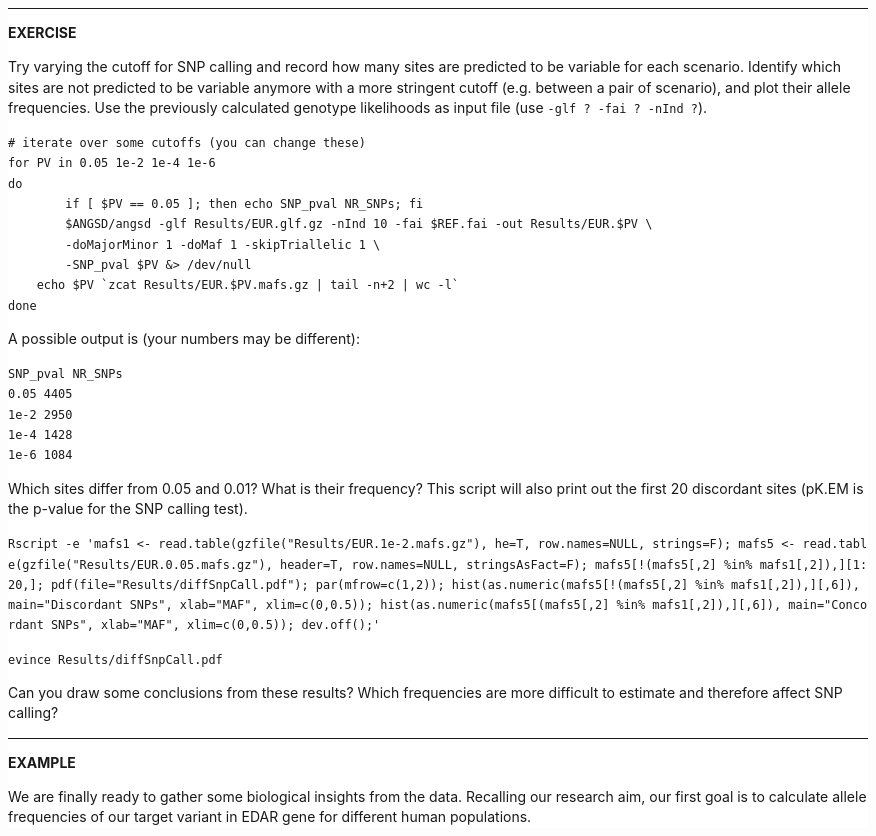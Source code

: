-----------------------------------------------

**EXERCISE**

Try varying the cutoff for SNP calling and record how many sites are predicted to be variable for each scenario.
Identify which sites are not predicted to be variable anymore with a more stringent cutoff (e.g. between a pair of scenario), and plot their allele frequencies.
Use the previously calculated genotype likelihoods as input file (use ```-glf ? -fai ? -nInd ?```).
```
# iterate over some cutoffs (you can change these)
for PV in 0.05 1e-2 1e-4 1e-6
do
        if [ $PV == 0.05 ]; then echo SNP_pval NR_SNPs; fi
        $ANGSD/angsd -glf Results/EUR.glf.gz -nInd 10 -fai $REF.fai -out Results/EUR.$PV \
		-doMajorMinor 1 -doMaf 1 -skipTriallelic 1 \
		-SNP_pval $PV &> /dev/null
	echo $PV `zcat Results/EUR.$PV.mafs.gz | tail -n+2 | wc -l`
done
```

A possible output is (your numbers may be different):
```
SNP_pval NR_SNPs
0.05 4405
1e-2 2950
1e-4 1428
1e-6 1084
```

Which sites differ from 0.05 and 0.01? What is their frequency?
This script will also print out the first 20 discordant sites (pK.EM is the p-value for the SNP calling test).
```
Rscript -e 'mafs1 <- read.table(gzfile("Results/EUR.1e-2.mafs.gz"), he=T, row.names=NULL, strings=F); mafs5 <- read.table(gzfile("Results/EUR.0.05.mafs.gz"), header=T, row.names=NULL, stringsAsFact=F); mafs5[!(mafs5[,2] %in% mafs1[,2]),][1:20,]; pdf(file="Results/diffSnpCall.pdf"); par(mfrow=c(1,2)); hist(as.numeric(mafs5[!(mafs5[,2] %in% mafs1[,2]),][,6]), main="Discordant SNPs", xlab="MAF", xlim=c(0,0.5)); hist(as.numeric(mafs5[(mafs5[,2] %in% mafs1[,2]),][,6]), main="Concordant SNPs", xlab="MAF", xlim=c(0,0.5)); dev.off();'
```
```
evince Results/diffSnpCall.pdf
```

Can you draw some conclusions from these results?
Which frequencies are more difficult to estimate and therefore affect SNP calling?

-----------------------

**EXAMPLE**

We are finally ready to gather some biological insights from the data.
Recalling our research aim, our first goal is to calculate allele frequencies of our target variant in EDAR gene for different human populations.
